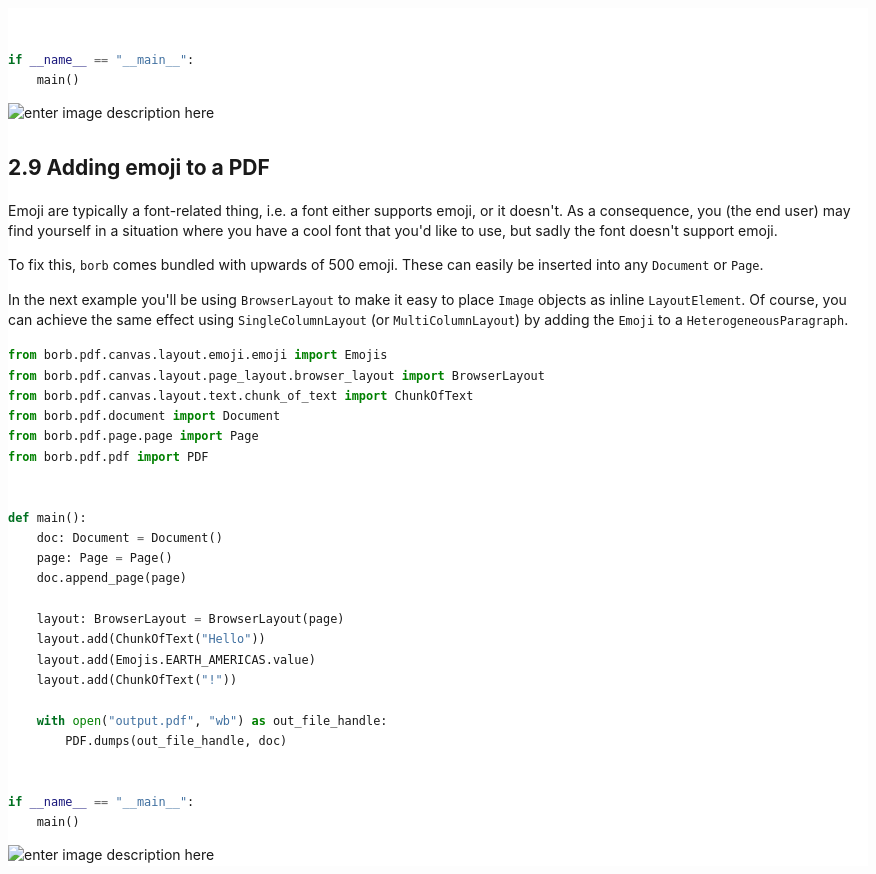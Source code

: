 ```python 
  

if __name__ == "__main__":  
    main()
```

![enter image description here](img/borb_in_action_example_026.png)

<div style="page-break-before: always;"></div>

## 2.9 Adding emoji to a PDF

Emoji are typically a font-related thing, i.e. a font either supports emoji, or it doesn't. 
As a consequence, you (the end user) may find yourself in a situation where you have a cool font that you'd like to use, but sadly the font doesn't support emoji.

To fix this, `borb` comes bundled with upwards of 500 emoji. 
These can easily be inserted into any `Document` or `Page`.

In the next example you'll be using `BrowserLayout` to make it easy to place `Image` objects as inline `LayoutElement`.
Of course, you can achieve the same effect using `SingleColumnLayout` (or `MultiColumnLayout`) by adding the `Emoji` to a `HeterogeneousParagraph`.

```python 
from borb.pdf.canvas.layout.emoji.emoji import Emojis  
from borb.pdf.canvas.layout.page_layout.browser_layout import BrowserLayout  
from borb.pdf.canvas.layout.text.chunk_of_text import ChunkOfText  
from borb.pdf.document import Document  
from borb.pdf.page.page import Page  
from borb.pdf.pdf import PDF  
  
  
def main():  
    doc: Document = Document()  
    page: Page = Page()  
    doc.append_page(page)  
  
    layout: BrowserLayout = BrowserLayout(page)  
    layout.add(ChunkOfText("Hello"))  
    layout.add(Emojis.EARTH_AMERICAS.value)  
    layout.add(ChunkOfText("!"))  
  
    with open("output.pdf", "wb") as out_file_handle:  
        PDF.dumps(out_file_handle, doc)  
  

if __name__ == "__main__":  
    main()
```

![enter image description here](img/borb_in_action_example_027.png)

